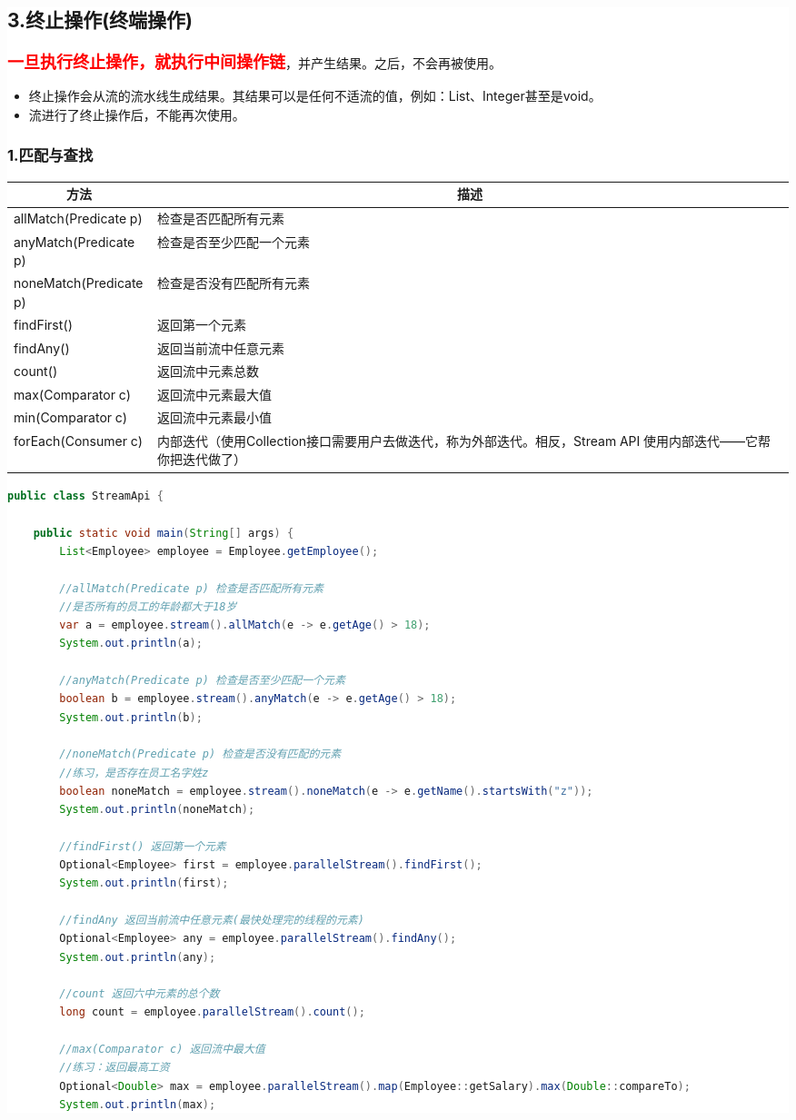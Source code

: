 

## 3.终止操作(终端操作)

<font color="red" size="4">**一旦执行终止操作，就执行中间操作链**</font>，并产生结果。之后，不会再被使用。

- 终止操作会从流的流水线生成结果。其结果可以是任何不适流的值，例如：List、Integer甚至是void。
- 流进行了终止操作后，不能再次使用。

### 1.匹配与查找

| 方法                   | 描述                                                         |
| ---------------------- | ------------------------------------------------------------ |
| allMatch(Predicate p)  | 检查是否匹配所有元素                                         |
| anyMatch(Predicate p)  | 检查是否至少匹配一个元素                                     |
| noneMatch(Predicate p) | 检查是否没有匹配所有元素                                     |
| findFirst()            | 返回第一个元素                                               |
| findAny()              | 返回当前流中任意元素                                         |
| count()                | 返回流中元素总数                                             |
| max(Comparator c)      | 返回流中元素最大值                                           |
| min(Comparator c)      | 返回流中元素最小值                                           |
| forEach(Consumer c)    | 内部迭代（使用Collection接口需要用户去做迭代，称为外部迭代。相反，Stream API 使用内部迭代——它帮你把迭代做了） |

```java
public class StreamApi {

    public static void main(String[] args) {
        List<Employee> employee = Employee.getEmployee();

        //allMatch(Predicate p) 检查是否匹配所有元素
        //是否所有的员工的年龄都大于18岁
        var a = employee.stream().allMatch(e -> e.getAge() > 18);
        System.out.println(a);

        //anyMatch(Predicate p) 检查是否至少匹配一个元素
        boolean b = employee.stream().anyMatch(e -> e.getAge() > 18);
        System.out.println(b);

        //noneMatch(Predicate p) 检查是否没有匹配的元素
        //练习，是否存在员工名字姓z
        boolean noneMatch = employee.stream().noneMatch(e -> e.getName().startsWith("z"));
        System.out.println(noneMatch);

        //findFirst() 返回第一个元素
        Optional<Employee> first = employee.parallelStream().findFirst();
        System.out.println(first);

        //findAny 返回当前流中任意元素(最快处理完的线程的元素)
        Optional<Employee> any = employee.parallelStream().findAny();
        System.out.println(any);

        //count 返回六中元素的总个数
        long count = employee.parallelStream().count();

        //max(Comparator c) 返回流中最大值
        //练习：返回最高工资
        Optional<Double> max = employee.parallelStream().map(Employee::getSalary).max(Double::compareTo);
        System.out.println(max);
```